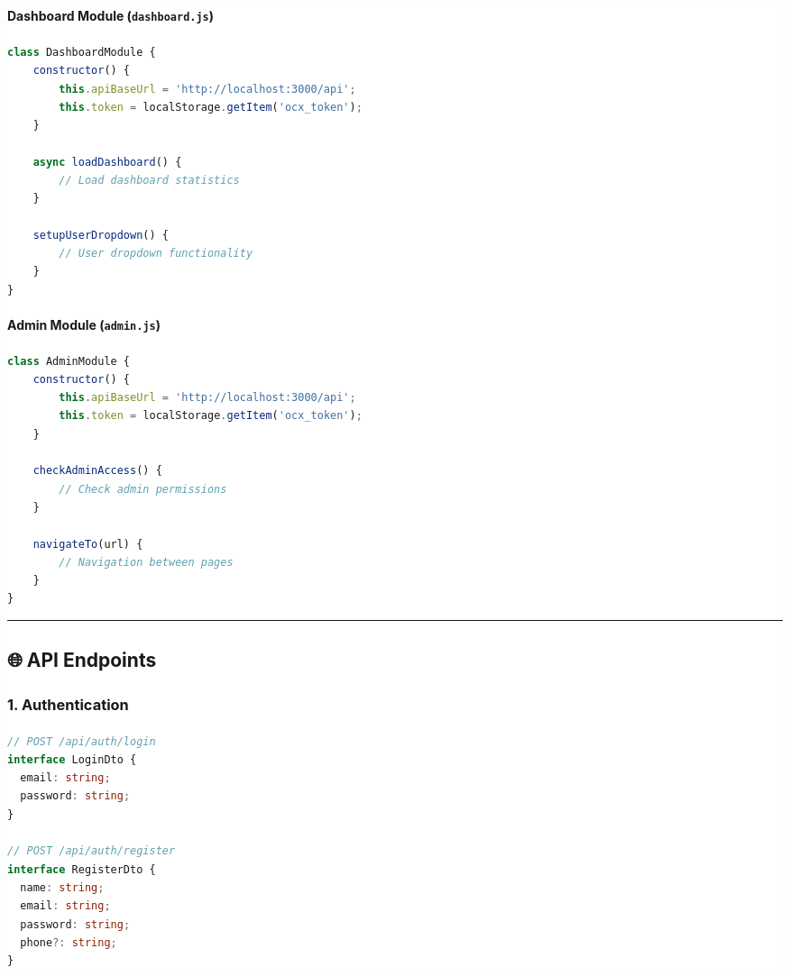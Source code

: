 #### **Dashboard Module** (`dashboard.js`)
```javascript
class DashboardModule {
    constructor() {
        this.apiBaseUrl = 'http://localhost:3000/api';
        this.token = localStorage.getItem('ocx_token');
    }
    
    async loadDashboard() {
        // Load dashboard statistics
    }
    
    setupUserDropdown() {
        // User dropdown functionality
    }
}
```

#### **Admin Module** (`admin.js`)
```javascript
class AdminModule {
    constructor() {
        this.apiBaseUrl = 'http://localhost:3000/api';
        this.token = localStorage.getItem('ocx_token');
    }
    
    checkAdminAccess() {
        // Check admin permissions
    }
    
    navigateTo(url) {
        // Navigation between pages
    }
}
```

---

## 🌐 API Endpoints

### 1. **Authentication**
```typescript
// POST /api/auth/login
interface LoginDto {
  email: string;
  password: string;
}

// POST /api/auth/register
interface RegisterDto {
  name: string;
  email: string;
  password: string;
  phone?: string;
}
```
